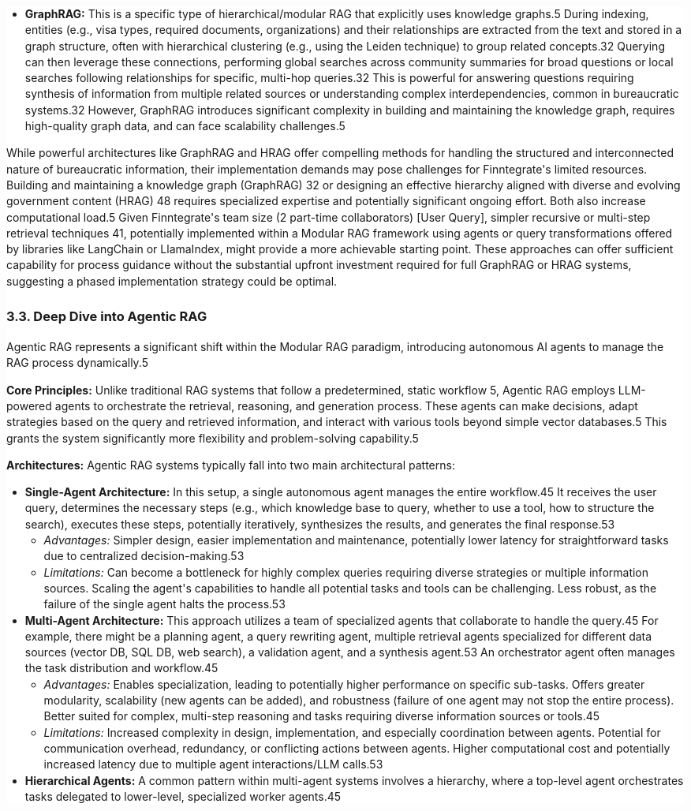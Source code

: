 * **GraphRAG:** This is a specific type of hierarchical/modular RAG that explicitly uses knowledge graphs.5 During indexing, entities (e.g., visa types, required documents, organizations) and their relationships are extracted from the text and stored in a graph structure, often with hierarchical clustering (e.g., using the Leiden technique) to group related concepts.32 Querying can then leverage these connections, performing global searches across community summaries for broad questions or local searches following relationships for specific, multi-hop queries.32 This is powerful for answering questions requiring synthesis of information from multiple related sources or understanding complex interdependencies, common in bureaucratic systems.32 However, GraphRAG introduces significant complexity in building and maintaining the knowledge graph, requires high-quality graph data, and can face scalability challenges.5

While powerful architectures like GraphRAG and HRAG offer compelling methods for handling the structured and interconnected nature of bureaucratic information, their implementation demands may pose challenges for Finntegrate's limited resources. Building and maintaining a knowledge graph (GraphRAG) 32 or designing an effective hierarchy aligned with diverse and evolving government content (HRAG) 48 requires specialized expertise and potentially significant ongoing effort. Both also increase computational load.5 Given Finntegrate's team size (2 part-time collaborators) \[User Query\], simpler recursive or multi-step retrieval techniques 41, potentially implemented within a Modular RAG framework using agents or query transformations offered by libraries like LangChain or LlamaIndex, might provide a more achievable starting point. These approaches can offer sufficient capability for process guidance without the substantial upfront investment required for full GraphRAG or HRAG systems, suggesting a phased implementation strategy could be optimal.

### **3.3. Deep Dive into Agentic RAG**

Agentic RAG represents a significant shift within the Modular RAG paradigm, introducing autonomous AI agents to manage the RAG process dynamically.5

**Core Principles:** Unlike traditional RAG systems that follow a predetermined, static workflow 5, Agentic RAG employs LLM-powered agents to orchestrate the retrieval, reasoning, and generation process. These agents can make decisions, adapt strategies based on the query and retrieved information, and interact with various tools beyond simple vector databases.5 This grants the system significantly more flexibility and problem-solving capability.5

**Architectures:** Agentic RAG systems typically fall into two main architectural patterns:

* **Single-Agent Architecture:** In this setup, a single autonomous agent manages the entire workflow.45 It receives the user query, determines the necessary steps (e.g., which knowledge base to query, whether to use a tool, how to structure the search), executes these steps, potentially iteratively, synthesizes the results, and generates the final response.53  
  * *Advantages:* Simpler design, easier implementation and maintenance, potentially lower latency for straightforward tasks due to centralized decision-making.53  
  * *Limitations:* Can become a bottleneck for highly complex queries requiring diverse strategies or multiple information sources. Scaling the agent's capabilities to handle all potential tasks and tools can be challenging. Less robust, as the failure of the single agent halts the process.53  
* **Multi-Agent Architecture:** This approach utilizes a team of specialized agents that collaborate to handle the query.45 For example, there might be a planning agent, a query rewriting agent, multiple retrieval agents specialized for different data sources (vector DB, SQL DB, web search), a validation agent, and a synthesis agent.53 An orchestrator agent often manages the task distribution and workflow.45  
  * *Advantages:* Enables specialization, leading to potentially higher performance on specific sub-tasks. Offers greater modularity, scalability (new agents can be added), and robustness (failure of one agent may not stop the entire process). Better suited for complex, multi-step reasoning and tasks requiring diverse information sources or tools.45  
  * *Limitations:* Increased complexity in design, implementation, and especially coordination between agents. Potential for communication overhead, redundancy, or conflicting actions between agents. Higher computational cost and potentially increased latency due to multiple agent interactions/LLM calls.53  
* **Hierarchical Agents:** A common pattern within multi-agent systems involves a hierarchy, where a top-level agent orchestrates tasks delegated to lower-level, specialized worker agents.45
